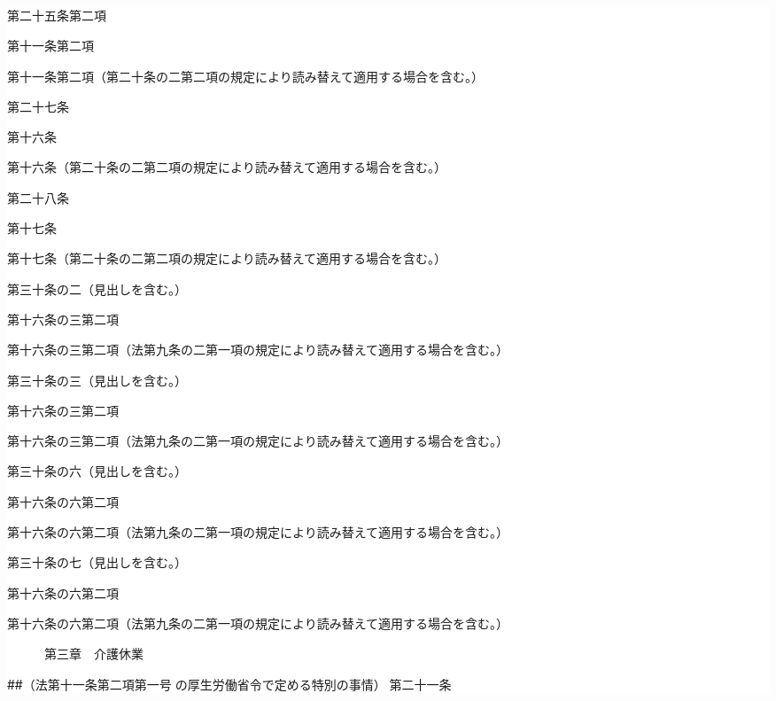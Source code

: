 


第二十五条第二項

第十一条第二項

第十一条第二項（第二十条の二第二項の規定により読み替えて適用する場合を含む。）




第二十七条

第十六条

第十六条（第二十条の二第二項の規定により読み替えて適用する場合を含む。）




第二十八条

第十七条

第十七条（第二十条の二第二項の規定により読み替えて適用する場合を含む。）




第三十条の二（見出しを含む。）

第十六条の三第二項

第十六条の三第二項（法第九条の二第一項の規定により読み替えて適用する場合を含む。）




第三十条の三（見出しを含む。）

第十六条の三第二項

第十六条の三第二項（法第九条の二第一項の規定により読み替えて適用する場合を含む。）




第三十条の六（見出しを含む。）

第十六条の六第二項

第十六条の六第二項（法第九条の二第一項の規定により読み替えて適用する場合を含む。）




第三十条の七（見出しを含む。）

第十六条の六第二項

第十六条の六第二項（法第九条の二第一項の規定により読み替えて適用する場合を含む。）







　　　第三章　介護休業


##（法第十一条第二項第一号
の厚生労働省令で定める特別の事情）
第二十一条
